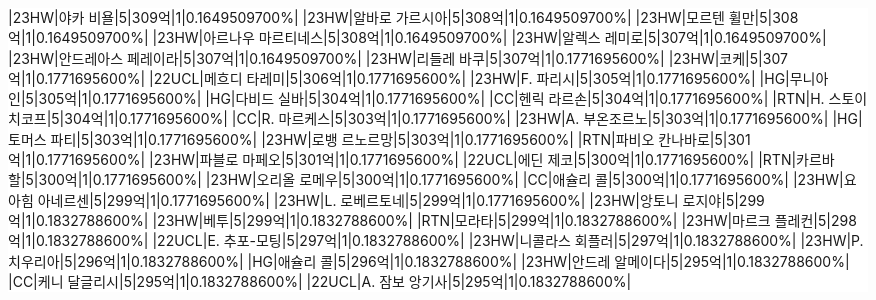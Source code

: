 |23HW|야카 비욜|5|309억|1|0.1649509700%|
|23HW|알바로 가르시아|5|308억|1|0.1649509700%|
|23HW|모르텐 휠만|5|308억|1|0.1649509700%|
|23HW|아르나우 마르티네스|5|308억|1|0.1649509700%|
|23HW|알렉스 레미로|5|307억|1|0.1649509700%|
|23HW|안드레아스 페레이라|5|307억|1|0.1649509700%|
|23HW|리들레 바쿠|5|307억|1|0.1771695600%|
|23HW|코케|5|307억|1|0.1771695600%|
|22UCL|메흐디 타레미|5|306억|1|0.1771695600%|
|23HW|F. 파리시|5|305억|1|0.1771695600%|
|HG|무니아인|5|305억|1|0.1771695600%|
|HG|다비드 실바|5|304억|1|0.1771695600%|
|CC|헨릭 라르손|5|304억|1|0.1771695600%|
|RTN|H. 스토이치코프|5|304억|1|0.1771695600%|
|CC|R. 마르케스|5|303억|1|0.1771695600%|
|23HW|A. 부온조르노|5|303억|1|0.1771695600%|
|HG|토머스 파티|5|303억|1|0.1771695600%|
|23HW|로뱅 르노르망|5|303억|1|0.1771695600%|
|RTN|파비오 칸나바로|5|301억|1|0.1771695600%|
|23HW|파블로 마페오|5|301억|1|0.1771695600%|
|22UCL|에딘 제코|5|300억|1|0.1771695600%|
|RTN|카르바할|5|300억|1|0.1771695600%|
|23HW|오리올 로메우|5|300억|1|0.1771695600%|
|CC|애슐리 콜|5|300억|1|0.1771695600%|
|23HW|요아힘 아네르센|5|299억|1|0.1771695600%|
|23HW|L. 로베르토네|5|299억|1|0.1771695600%|
|23HW|앙토니 로지야|5|299억|1|0.1832788600%|
|23HW|베투|5|299억|1|0.1832788600%|
|RTN|모라타|5|299억|1|0.1832788600%|
|23HW|마르크 플레컨|5|298억|1|0.1832788600%|
|22UCL|E. 추포-모팅|5|297억|1|0.1832788600%|
|23HW|니콜라스 회플러|5|297억|1|0.1832788600%|
|23HW|P. 치우리아|5|296억|1|0.1832788600%|
|HG|애슐리 콜|5|296억|1|0.1832788600%|
|23HW|안드레 알메이다|5|295억|1|0.1832788600%|
|CC|케니 달글리시|5|295억|1|0.1832788600%|
|22UCL|A. 잠보 앙기사|5|295억|1|0.1832788600%|